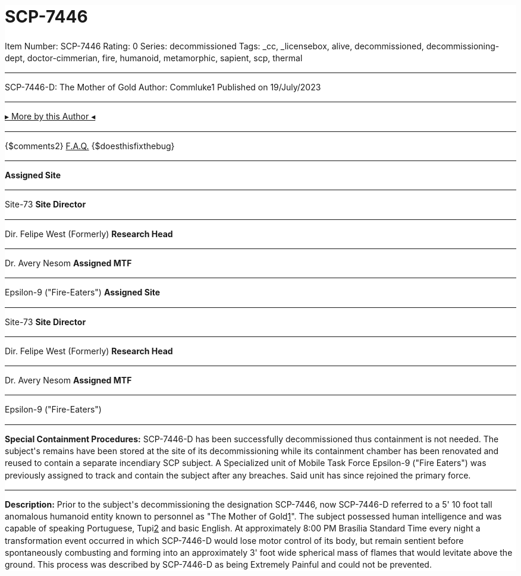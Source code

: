 # SCP-7446
Item Number: SCP-7446
Rating: 0
Series: decommissioned
Tags: _cc, _licensebox, alive, decommissioned, decommissioning-dept, doctor-cimmerian, fire, humanoid, metamorphic, sapient, scp, thermal

---

SCP-7446-D: The Mother of Gold
Author: Commluke1
Published on 19/July/2023
* * *
[▸ More by this Author ◂](https://scp-wiki.wikidot.com/welcome-to-todays-episode)
* * *
{$comments2}
[F.A.Q.](https://scp-wiki.wikidot.com/component:info-ayers)
{$doesthisfixthebug}
* * *
**Assigned Site**
* * *
Site-73
**Site Director**
* * *
Dir. Felipe West (Formerly)
**Research Head**
* * *
Dr. Avery Nesom
**Assigned MTF**
* * *
Epsilon-9 ("Fire-Eaters")
**Assigned Site**
* * *
Site-73
**Site Director**
* * *
Dir. Felipe West (Formerly)
**Research Head**
* * *
Dr. Avery Nesom
**Assigned MTF**
* * *
Epsilon-9 ("Fire-Eaters")
* * *
**Special Containment Procedures:** SCP-7446-D has been successfully decommissioned thus containment is not needed. The subject's remains have been stored at the site of its decommissioning while its containment chamber has been renovated and reused to contain a separate incendiary SCP subject. A Specialized unit of Mobile Task Force Epsilon-9 ("Fire Eaters") was previously assigned to track and contain the subject after any breaches. Said unit has since rejoined the primary force.
* * *
**Description:** Prior to the subject's decommissioning the designation SCP-7446, now SCP-7446-D referred to a 5' 10 foot tall anomalous humanoid entity known to personnel as "The Mother of Gold[1](javascript:;)". The subject possessed human intelligence and was capable of speaking Portuguese, Tupi[2](javascript:;) and basic English.
At approximately 8:00 PM Brasília Standard Time every night a transformation event occurred in which SCP-7446-D would lose motor control of its body, but remain sentient before spontaneously combusting and forming into an approximately 3' foot wide spherical mass of flames that would levitate above the ground. This process was described by SCP-7446-D as being Extremely Painful and could not be prevented.